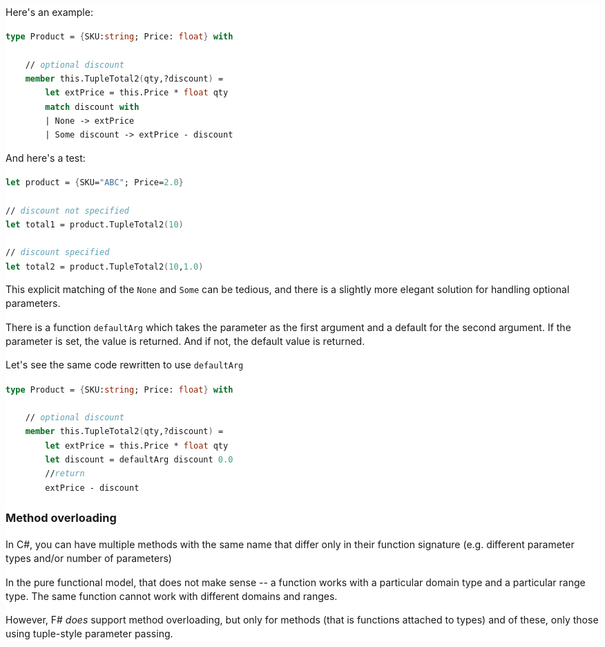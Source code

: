 Here's an example:

```fsharp
type Product = {SKU:string; Price: float} with

    // optional discount
    member this.TupleTotal2(qty,?discount) = 
        let extPrice = this.Price * float qty
        match discount with
        | None -> extPrice
        | Some discount -> extPrice - discount
```

And here's a test:

```fsharp
let product = {SKU="ABC"; Price=2.0}

// discount not specified
let total1 = product.TupleTotal2(10)

// discount specified
let total2 = product.TupleTotal2(10,1.0) 
```

This explicit matching of the `None` and `Some` can be tedious, and there is a slightly more elegant solution for handling optional parameters.

There is a function `defaultArg` which takes the parameter as the first argument and a default for the second argument. If the parameter is set, the value is returned.
And if not, the default value is returned.

Let's see the same code rewritten to use `defaultArg` 

```fsharp
type Product = {SKU:string; Price: float} with

    // optional discount
    member this.TupleTotal2(qty,?discount) = 
        let extPrice = this.Price * float qty
        let discount = defaultArg discount 0.0
        //return
        extPrice - discount
```

<a id="method-overloading"></a>

### Method overloading

In C#, you can have multiple methods with the same name that differ only in their function signature (e.g. different parameter types and/or number of parameters)

In the pure functional model, that does not make sense -- a function works with a particular domain type and a particular range type. 
The same function cannot work with different domains and ranges.  

However, F# *does* support method overloading, but only for methods (that is functions attached to types) and of these, only those using tuple-style parameter passing.
